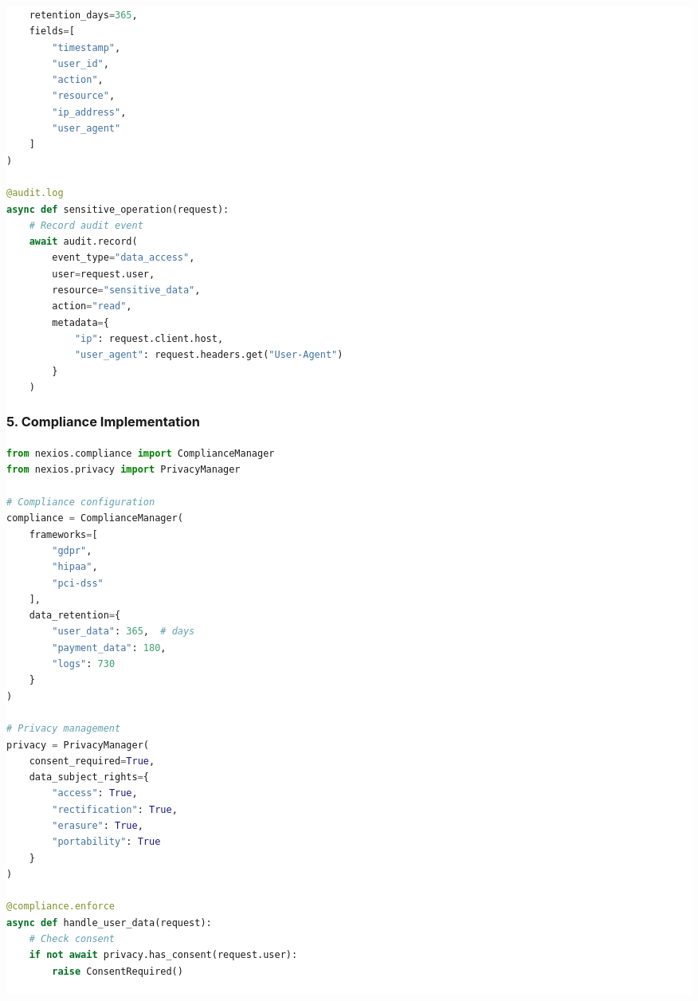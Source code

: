 ```python
    retention_days=365,
    fields=[
        "timestamp",
        "user_id",
        "action",
        "resource",
        "ip_address",
        "user_agent"
    ]
)

@audit.log
async def sensitive_operation(request):
    # Record audit event
    await audit.record(
        event_type="data_access",
        user=request.user,
        resource="sensitive_data",
        action="read",
        metadata={
            "ip": request.client.host,
            "user_agent": request.headers.get("User-Agent")
        }
    )
```

### 5. Compliance Implementation

```python
from nexios.compliance import ComplianceManager
from nexios.privacy import PrivacyManager

# Compliance configuration
compliance = ComplianceManager(
    frameworks=[
        "gdpr",
        "hipaa",
        "pci-dss"
    ],
    data_retention={
        "user_data": 365,  # days
        "payment_data": 180,
        "logs": 730
    }
)

# Privacy management
privacy = PrivacyManager(
    consent_required=True,
    data_subject_rights={
        "access": True,
        "rectification": True,
        "erasure": True,
        "portability": True
    }
)

@compliance.enforce
async def handle_user_data(request):
    # Check consent
    if not await privacy.has_consent(request.user):
        raise ConsentRequired()
    
```
